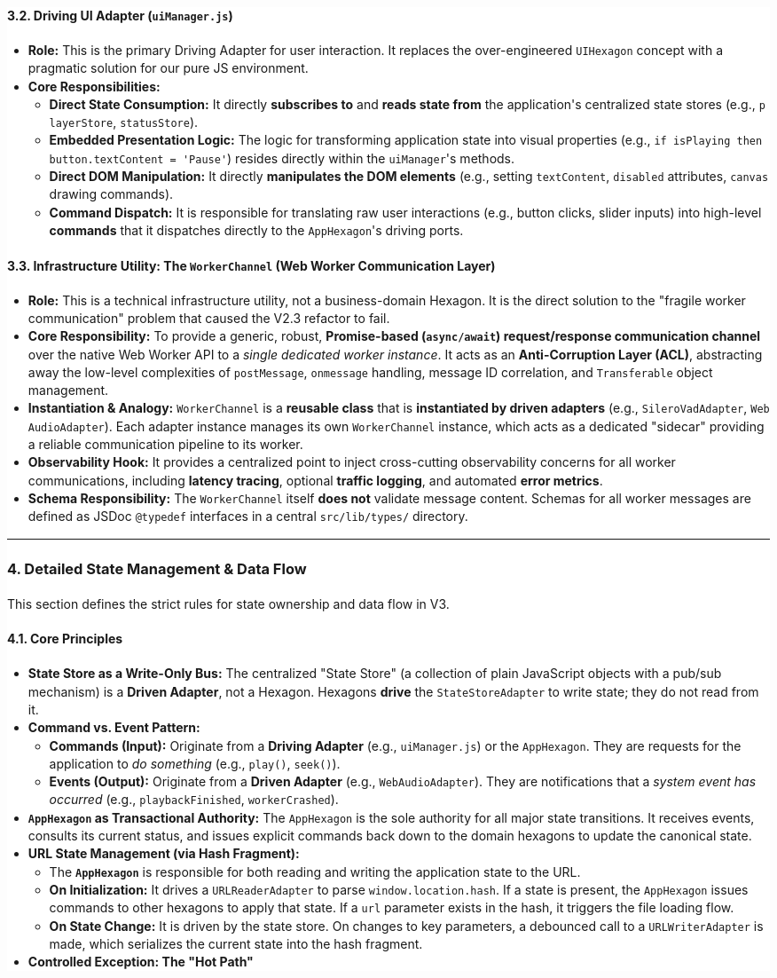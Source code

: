 #### **3.2. Driving UI Adapter (`uiManager.js`)**

*   **Role:** This is the primary Driving Adapter for user interaction. It replaces the over-engineered `UIHexagon` concept with a pragmatic solution for our pure JS environment.
*   **Core Responsibilities:**
    *   **Direct State Consumption:** It directly **subscribes to** and **reads state from** the application's centralized state stores (e.g., `playerStore`, `statusStore`).
    *   **Embedded Presentation Logic:** The logic for transforming application state into visual properties (e.g., `if isPlaying then button.textContent = 'Pause'`) resides directly within the `uiManager`'s methods.
    *   **Direct DOM Manipulation:** It directly **manipulates the DOM elements** (e.g., setting `textContent`, `disabled` attributes, `canvas` drawing commands).
    *   **Command Dispatch:** It is responsible for translating raw user interactions (e.g., button clicks, slider inputs) into high-level **commands** that it dispatches directly to the `AppHexagon`'s driving ports.

#### **3.3. Infrastructure Utility: The `WorkerChannel` (Web Worker Communication Layer)**

*   **Role:** This is a technical infrastructure utility, not a business-domain Hexagon. It is the direct solution to the "fragile worker communication" problem that caused the V2.3 refactor to fail.
*   **Core Responsibility:** To provide a generic, robust, **Promise-based (`async/await`) request/response communication channel** over the native Web Worker API to a *single dedicated worker instance*. It acts as an **Anti-Corruption Layer (ACL)**, abstracting away the low-level complexities of `postMessage`, `onmessage` handling, message ID correlation, and `Transferable` object management.
*   **Instantiation & Analogy:** `WorkerChannel` is a **reusable class** that is **instantiated by driven adapters** (e.g., `SileroVadAdapter`, `WebAudioAdapter`). Each adapter instance manages its own `WorkerChannel` instance, which acts as a dedicated "sidecar" providing a reliable communication pipeline to its worker.
*   **Observability Hook:** It provides a centralized point to inject cross-cutting observability concerns for all worker communications, including **latency tracing**, optional **traffic logging**, and automated **error metrics**.
*   **Schema Responsibility:** The `WorkerChannel` itself **does not** validate message content. Schemas for all worker messages are defined as JSDoc `@typedef` interfaces in a central `src/lib/types/` directory.

---

### **4. Detailed State Management & Data Flow**

This section defines the strict rules for state ownership and data flow in V3.

#### **4.1. Core Principles**

*   **State Store as a Write-Only Bus:** The centralized "State Store" (a collection of plain JavaScript objects with a pub/sub mechanism) is a **Driven Adapter**, not a Hexagon. Hexagons **drive** the `StateStoreAdapter` to write state; they do not read from it.
*   **Command vs. Event Pattern:**
    *   **Commands (Input):** Originate from a **Driving Adapter** (e.g., `uiManager.js`) or the `AppHexagon`. They are requests for the application to *do something* (e.g., `play()`, `seek()`).
    *   **Events (Output):** Originate from a **Driven Adapter** (e.g., `WebAudioAdapter`). They are notifications that a *system event has occurred* (e.g., `playbackFinished`, `workerCrashed`).
*   **`AppHexagon` as Transactional Authority:** The `AppHexagon` is the sole authority for all major state transitions. It receives events, consults its current status, and issues explicit commands back down to the domain hexagons to update the canonical state.
*   **URL State Management (via Hash Fragment):**
    *   The **`AppHexagon`** is responsible for both reading and writing the application state to the URL.
    *   **On Initialization:** It drives a `URLReaderAdapter` to parse `window.location.hash`. If a state is present, the `AppHexagon` issues commands to other hexagons to apply that state. If a `url` parameter exists in the hash, it triggers the file loading flow.
    *   **On State Change:** It is driven by the state store. On changes to key parameters, a debounced call to a `URLWriterAdapter` is made, which serializes the current state into the hash fragment.
*   **Controlled Exception: The "Hot Path"**